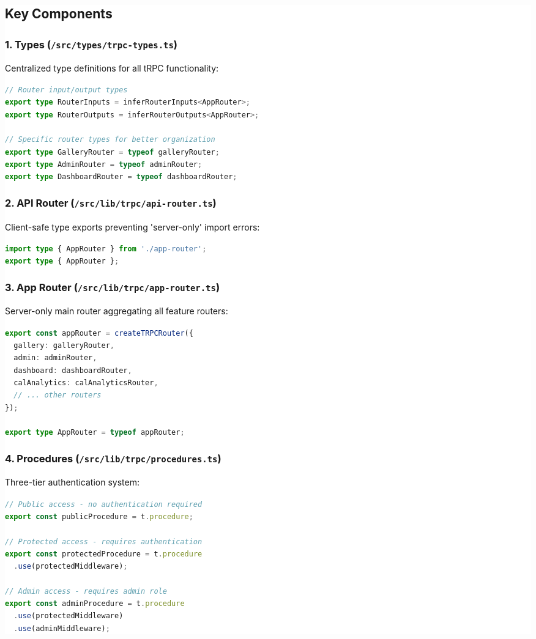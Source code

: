 ## Key Components

### 1. Types (`/src/types/trpc-types.ts`)
Centralized type definitions for all tRPC functionality:
```typescript
// Router input/output types
export type RouterInputs = inferRouterInputs<AppRouter>;
export type RouterOutputs = inferRouterOutputs<AppRouter>;

// Specific router types for better organization
export type GalleryRouter = typeof galleryRouter;
export type AdminRouter = typeof adminRouter;
export type DashboardRouter = typeof dashboardRouter;
```

### 2. API Router (`/src/lib/trpc/api-router.ts`)
Client-safe type exports preventing 'server-only' import errors:
```typescript
import type { AppRouter } from './app-router';
export type { AppRouter };
```

### 3. App Router (`/src/lib/trpc/app-router.ts`)
Server-only main router aggregating all feature routers:
```typescript
export const appRouter = createTRPCRouter({
  gallery: galleryRouter,
  admin: adminRouter,
  dashboard: dashboardRouter,
  calAnalytics: calAnalyticsRouter,
  // ... other routers
});

export type AppRouter = typeof appRouter;
```

### 4. Procedures (`/src/lib/trpc/procedures.ts`)
Three-tier authentication system:
```typescript
// Public access - no authentication required
export const publicProcedure = t.procedure;

// Protected access - requires authentication
export const protectedProcedure = t.procedure
  .use(protectedMiddleware);

// Admin access - requires admin role
export const adminProcedure = t.procedure
  .use(protectedMiddleware)
  .use(adminMiddleware);
```
